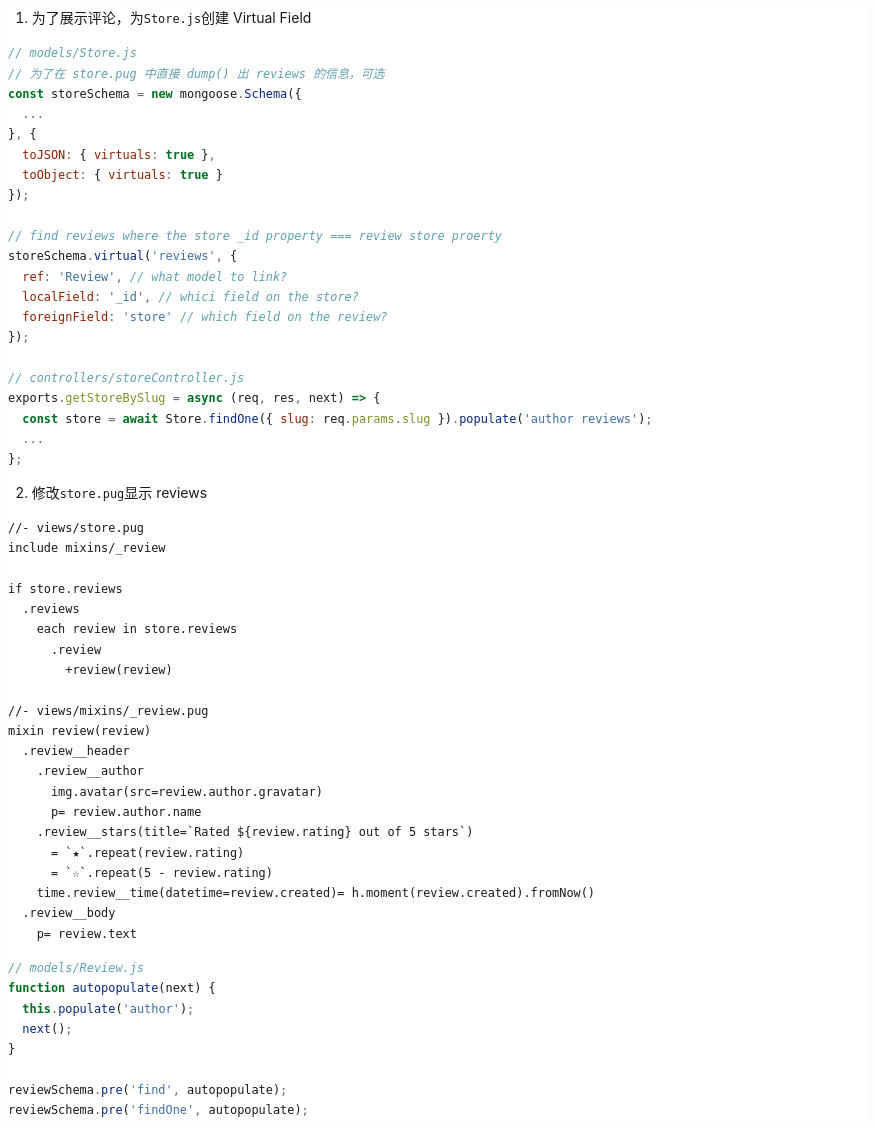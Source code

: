 1. 为了展示评论，为`Store.js`创建 Virtual Field

```js
// models/Store.js
// 为了在 store.pug 中直接 dump() 出 reviews 的信息，可选
const storeSchema = new mongoose.Schema({
  ...
}, {
  toJSON: { virtuals: true },
  toObject: { virtuals: true }
});

// find reviews where the store _id property === review store proerty
storeSchema.virtual('reviews', {
  ref: 'Review', // what model to link?
  localField: '_id', // whici field on the store?
  foreignField: 'store' // which field on the review?
});

// controllers/storeController.js
exports.getStoreBySlug = async (req, res, next) => {
  const store = await Store.findOne({ slug: req.params.slug }).populate('author reviews');
  ...
};
```

2. 修改`store.pug`显示 reviews

```jade
//- views/store.pug
include mixins/_review

if store.reviews
  .reviews
    each review in store.reviews
      .review
        +review(review)

//- views/mixins/_review.pug
mixin review(review)
  .review__header
    .review__author
      img.avatar(src=review.author.gravatar)
      p= review.author.name
    .review__stars(title=`Rated ${review.rating} out of 5 stars`)
      = `★`.repeat(review.rating)
      = `☆`.repeat(5 - review.rating)
    time.review__time(datetime=review.created)= h.moment(review.created).fromNow()
  .review__body
    p= review.text
```

```js
// models/Review.js
function autopopulate(next) {
  this.populate('author');
  next();
}

reviewSchema.pre('find', autopopulate);
reviewSchema.pre('findOne', autopopulate);
```